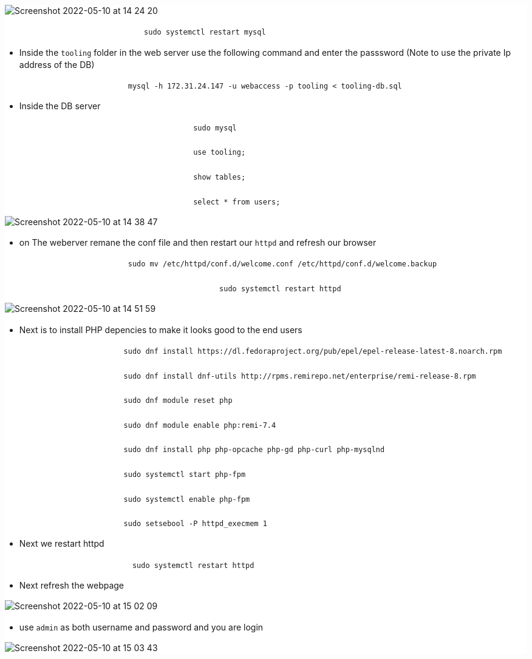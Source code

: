 <img width="568" alt="Screenshot 2022-05-10 at 14 24 20" src="https://user-images.githubusercontent.com/80678596/167627810-12f8aee9-afc7-435a-9553-456e0a35b129.png">

                                    sudo systemctl restart mysql

- Inside the `tooling` folder in the web server use the following command and enter the passsword (Note to use the private Ip address of the DB)

                               mysql -h 172.31.24.147 -u webaccess -p tooling < tooling-db.sql
 
- Inside the DB server

                                              sudo mysql
                                              
                                              use tooling;
                                              
                                              show tables;
                                              
                                              select * from users;
                                              
<img width="1363" alt="Screenshot 2022-05-10 at 14 38 47" src="https://user-images.githubusercontent.com/80678596/167630232-f2ade5d8-73aa-4396-8e05-2549a479b976.png">


- on The weberver remane the conf file and then restart our `httpd` and refresh our browser

                               sudo mv /etc/httpd/conf.d/welcome.conf /etc/httpd/conf.d/welcome.backup
                               
                                                    sudo systemctl restart httpd

<img width="560" alt="Screenshot 2022-05-10 at 14 51 59" src="https://user-images.githubusercontent.com/80678596/167632976-f3eb025b-79fa-4674-9b5a-e639249a5bf2.png">

- Next is to install PHP depencies to make it looks good to the end users


                              sudo dnf install https://dl.fedoraproject.org/pub/epel/epel-release-latest-8.noarch.rpm

                              sudo dnf install dnf-utils http://rpms.remirepo.net/enterprise/remi-release-8.rpm

                              sudo dnf module reset php

                              sudo dnf module enable php:remi-7.4

                              sudo dnf install php php-opcache php-gd php-curl php-mysqlnd

                              sudo systemctl start php-fpm

                              sudo systemctl enable php-fpm

                              sudo setsebool -P httpd_execmem 1

- Next we restart httpd

                                sudo systemctl restart httpd
                                
- Next refresh the webpage 

<img width="1183" alt="Screenshot 2022-05-10 at 15 02 09" src="https://user-images.githubusercontent.com/80678596/167634564-2ec384fa-fdd0-431a-85ce-7f5dbded4dcf.png">

- use `admin` as both username and password and you are login

<img width="1306" alt="Screenshot 2022-05-10 at 15 03 43" src="https://user-images.githubusercontent.com/80678596/167634923-52202a01-2006-4a03-97c2-ce92cd0429d2.png">
